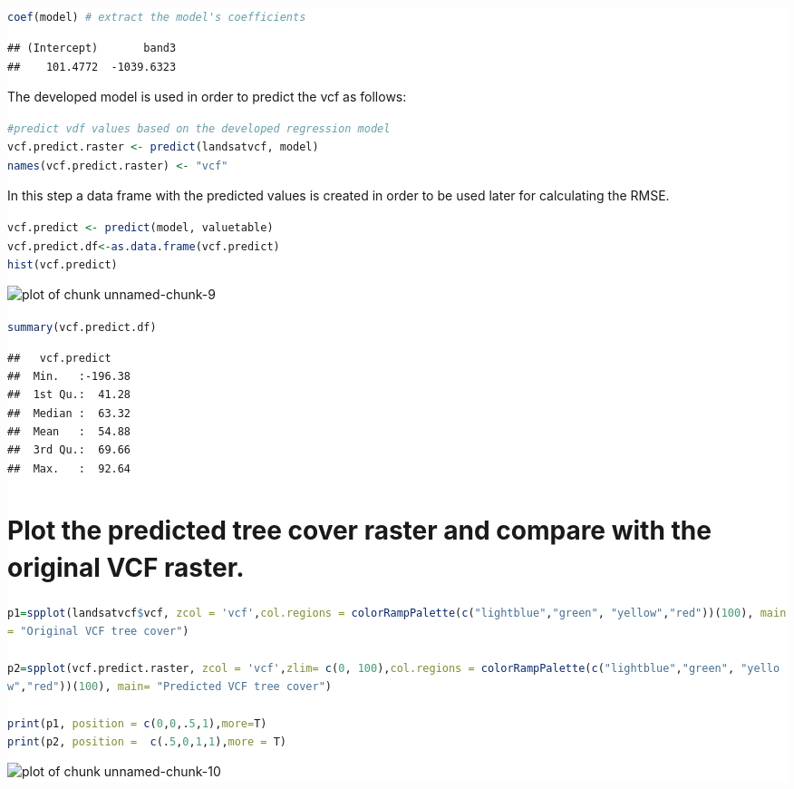 ```r
coef(model) # extract the model's coefficients
```

```
## (Intercept)       band3 
##    101.4772  -1039.6323
```

The developed model is used in order to predict the vcf as follows:

```r
#predict vdf values based on the developed regression model
vcf.predict.raster <- predict(landsatvcf, model)
names(vcf.predict.raster) <- "vcf"
```

In this step a data frame with the predicted values is created in order to be used later for calculating the RMSE.

```r
vcf.predict <- predict(model, valuetable)
vcf.predict.df<-as.data.frame(vcf.predict)
hist(vcf.predict)
```

![plot of chunk unnamed-chunk-9](figure/unnamed-chunk-9-1.png) 

```r
summary(vcf.predict.df)
```

```
##   vcf.predict     
##  Min.   :-196.38  
##  1st Qu.:  41.28  
##  Median :  63.32  
##  Mean   :  54.88  
##  3rd Qu.:  69.66  
##  Max.   :  92.64
```

# Plot the predicted tree cover raster and compare with the original VCF raster.

```r
p1=spplot(landsatvcf$vcf, zcol = 'vcf',col.regions = colorRampPalette(c("lightblue","green", "yellow","red"))(100), main= "Original VCF tree cover")

p2=spplot(vcf.predict.raster, zcol = 'vcf',zlim= c(0, 100),col.regions = colorRampPalette(c("lightblue","green", "yellow","red"))(100), main= "Predicted VCF tree cover")

print(p1, position = c(0,0,.5,1),more=T)
print(p2, position =  c(.5,0,1,1),more = T)
```

![plot of chunk unnamed-chunk-10](figure/unnamed-chunk-10-1.png) 
